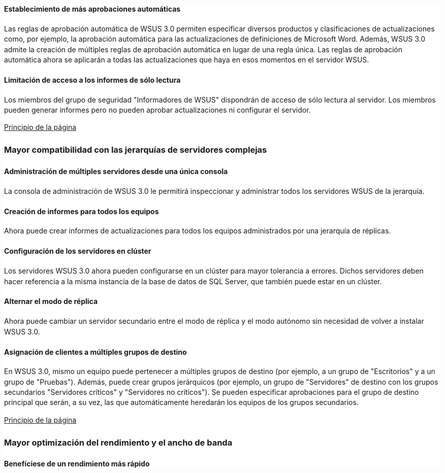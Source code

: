 #### Establecimiento de más aprobaciones automáticas

Las reglas de aprobación automática de WSUS 3.0 permiten especificar diversos productos y clasificaciones de actualizaciones como, por ejemplo, la aprobación automática para las actualizaciones de definiciones de Microsoft Word. Además, WSUS 3.0 admite la creación de múltiples reglas de aprobación automática en lugar de una regla única. Las reglas de aprobación automática ahora se aplicarán a todas las actualizaciones que haya en esos momentos en el servidor WSUS.

#### Limitación de acceso a los informes de sólo lectura

Los miembros del grupo de seguridad "Informadores de WSUS" dispondrán de acceso de sólo lectura al servidor. Los miembros pueden generar informes pero no pueden aprobar actualizaciones ni configurar el servidor.

[](#mainsection)[Principio de la página](#mainsection)

### Mayor compatibilidad con las jerarquías de servidores complejas

#### Administración de múltiples servidores desde una única consola

La consola de administración de WSUS 3.0 le permitirá inspeccionar y administrar todos los servidores WSUS de la jerarquía.

#### Creación de informes para todos los equipos

Ahora puede crear informes de actualizaciones para todos los equipos administrados por una jerarquía de réplicas.

#### Configuración de los servidores en clúster

Los servidores WSUS 3.0 ahora pueden configurarse en un clúster para mayor tolerancia a errores. Dichos servidores deben hacer referencia a la misma instancia de la base de datos de SQL Server, que también puede estar en un clúster.

#### Alternar el modo de réplica

Ahora puede cambiar un servidor secundario entre el modo de réplica y el modo autónomo sin necesidad de volver a instalar WSUS 3.0.

#### Asignación de clientes a múltiples grupos de destino

En WSUS 3.0, mismo un equipo puede pertenecer a múltiples grupos de destino (por ejemplo, a un grupo de "Escritorios" y a un grupo de "Pruebas"). Además, puede crear grupos jerárquicos (por ejemplo, un grupo de "Servidores" de destino con los grupos secundarios "Servidores críticos" y "Servidores no críticos"). Se pueden especificar aprobaciones para el grupo de destino principal que serán, a su vez, las que automáticamente heredarán los equipos de los grupos secundarios.

[](#mainsection)[Principio de la página](#mainsection)

### Mayor optimización del rendimiento y el ancho de banda

#### Benefíciese de un rendimiento más rápido
